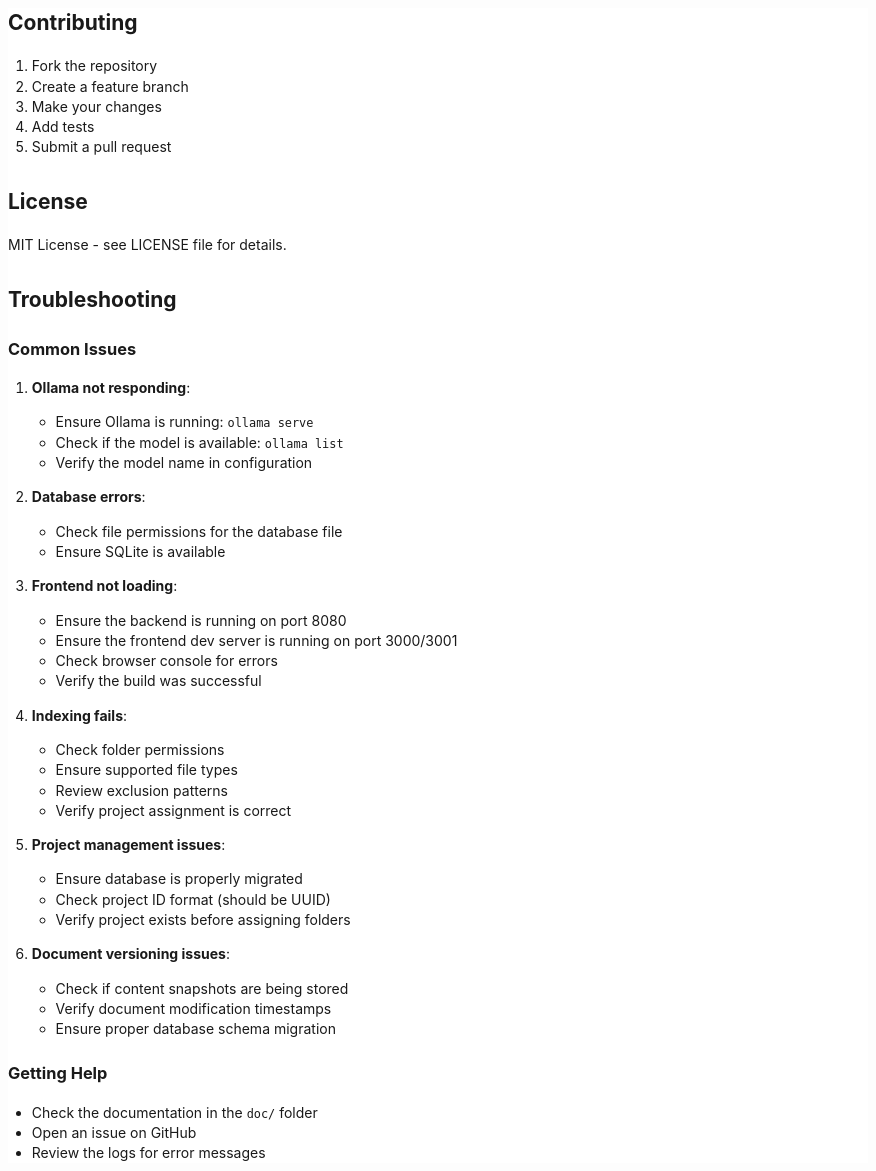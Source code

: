 ## Contributing

1. Fork the repository
2. Create a feature branch
3. Make your changes
4. Add tests
5. Submit a pull request

## License

MIT License - see LICENSE file for details.

## Troubleshooting

### Common Issues

1. **Ollama not responding**:
   - Ensure Ollama is running: `ollama serve`
   - Check if the model is available: `ollama list`
   - Verify the model name in configuration

2. **Database errors**:
   - Check file permissions for the database file
   - Ensure SQLite is available

3. **Frontend not loading**:
   - Ensure the backend is running on port 8080
   - Ensure the frontend dev server is running on port 3000/3001
   - Check browser console for errors
   - Verify the build was successful

4. **Indexing fails**:
   - Check folder permissions
   - Ensure supported file types
   - Review exclusion patterns
   - Verify project assignment is correct

5. **Project management issues**:
   - Ensure database is properly migrated
   - Check project ID format (should be UUID)
   - Verify project exists before assigning folders

6. **Document versioning issues**:
   - Check if content snapshots are being stored
   - Verify document modification timestamps
   - Ensure proper database schema migration

### Getting Help

- Check the documentation in the `doc/` folder
- Open an issue on GitHub
- Review the logs for error messages
